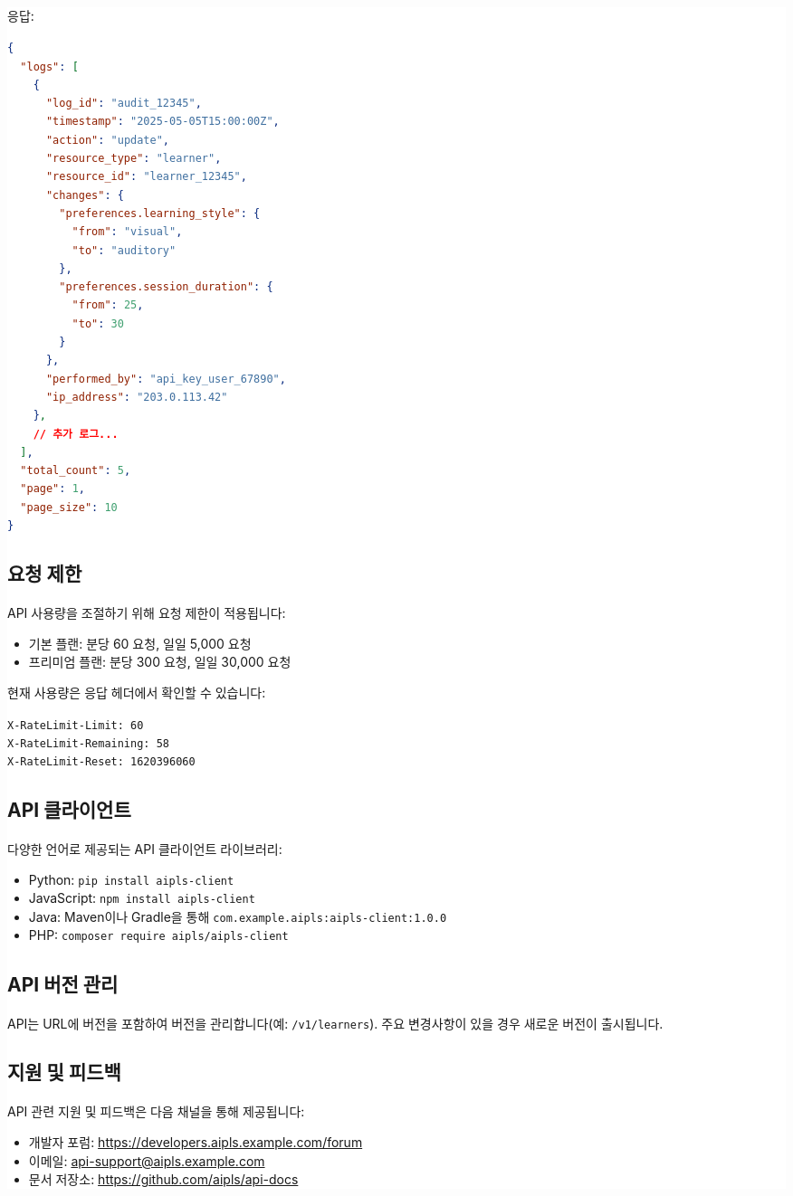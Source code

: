 응답:

```json
{
  "logs": [
    {
      "log_id": "audit_12345",
      "timestamp": "2025-05-05T15:00:00Z",
      "action": "update",
      "resource_type": "learner",
      "resource_id": "learner_12345",
      "changes": {
        "preferences.learning_style": {
          "from": "visual",
          "to": "auditory"
        },
        "preferences.session_duration": {
          "from": 25,
          "to": 30
        }
      },
      "performed_by": "api_key_user_67890",
      "ip_address": "203.0.113.42"
    },
    // 추가 로그...
  ],
  "total_count": 5,
  "page": 1,
  "page_size": 10
}
```

## 요청 제한

API 사용량을 조절하기 위해 요청 제한이 적용됩니다:

- 기본 플랜: 분당 60 요청, 일일 5,000 요청
- 프리미엄 플랜: 분당 300 요청, 일일 30,000 요청

현재 사용량은 응답 헤더에서 확인할 수 있습니다:

```
X-RateLimit-Limit: 60
X-RateLimit-Remaining: 58
X-RateLimit-Reset: 1620396060
```

## API 클라이언트

다양한 언어로 제공되는 API 클라이언트 라이브러리:

- Python: `pip install aipls-client`
- JavaScript: `npm install aipls-client`
- Java: Maven이나 Gradle을 통해 `com.example.aipls:aipls-client:1.0.0`
- PHP: `composer require aipls/aipls-client`

## API 버전 관리

API는 URL에 버전을 포함하여 버전을 관리합니다(예: `/v1/learners`). 주요 변경사항이 있을 경우 새로운 버전이 출시됩니다.

## 지원 및 피드백

API 관련 지원 및 피드백은 다음 채널을 통해 제공됩니다:

- 개발자 포럼: https://developers.aipls.example.com/forum
- 이메일: api-support@aipls.example.com
- 문서 저장소: https://github.com/aipls/api-docs